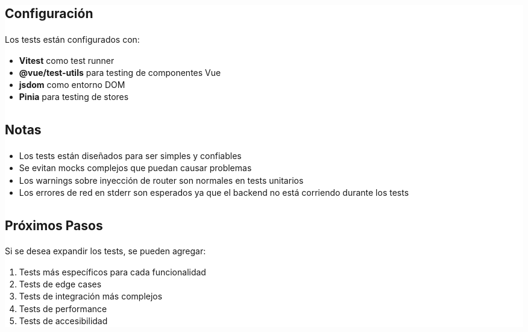 ## Configuración

Los tests están configurados con:
- **Vitest** como test runner
- **@vue/test-utils** para testing de componentes Vue
- **jsdom** como entorno DOM
- **Pinia** para testing de stores

## Notas

- Los tests están diseñados para ser simples y confiables
- Se evitan mocks complejos que puedan causar problemas
- Los warnings sobre inyección de router son normales en tests unitarios
- Los errores de red en stderr son esperados ya que el backend no está corriendo durante los tests

## Próximos Pasos

Si se desea expandir los tests, se pueden agregar:
1. Tests más específicos para cada funcionalidad
2. Tests de edge cases
3. Tests de integración más complejos
4. Tests de performance
5. Tests de accesibilidad
